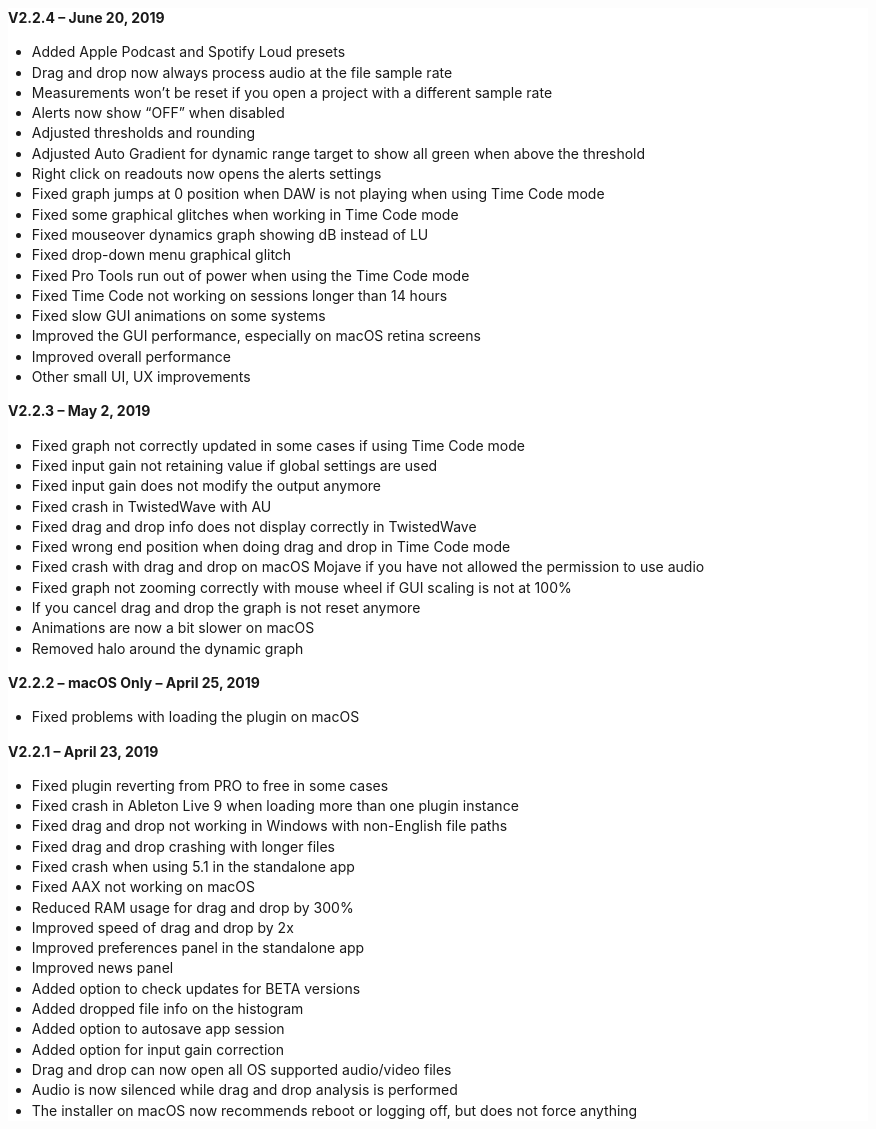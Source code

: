 **V2.2.4 – June 20, 2019**

* Added Apple Podcast and Spotify Loud presets
* Drag and drop now always process audio at the file sample rate
* Measurements won’t be reset if you open a project with a different sample rate
* Alerts now show “OFF” when disabled
* Adjusted thresholds and rounding
* Adjusted Auto Gradient for dynamic range target to show all green when above the threshold
* Right click on readouts now opens the alerts settings
* Fixed graph jumps at 0 position when DAW is not playing when using Time Code mode
* Fixed some graphical glitches when working in Time Code mode
* Fixed mouseover dynamics graph showing dB instead of LU
* Fixed drop-down menu graphical glitch
* Fixed Pro Tools run out of power when using the Time Code mode
* Fixed Time Code not working on sessions longer than 14 hours
* Fixed slow GUI animations on some systems
* Improved the GUI performance, especially on macOS retina screens
* Improved overall performance
* Other small UI, UX improvements

**V2.2.3 – May 2, 2019**

* Fixed graph not correctly updated in some cases if using Time Code mode
* Fixed input gain not retaining value if global settings are used
* Fixed input gain does not modify the output anymore
* Fixed crash in TwistedWave with AU
* Fixed drag and drop info does not display correctly in TwistedWave
* Fixed wrong end position when doing drag and drop in Time Code mode
* Fixed crash with drag and drop on macOS Mojave if you have not allowed the permission to use audio
* Fixed graph not zooming correctly with mouse wheel if GUI scaling is not at 100%
* If you cancel drag and drop the graph is not reset anymore
* Animations are now a bit slower on macOS
* Removed halo around the dynamic graph

**V2.2.2 – macOS Only – April 25, 2019**

* Fixed problems with loading the plugin on macOS

**V2.2.1 – April 23, 2019**

* Fixed plugin reverting from PRO to free in some cases
* Fixed crash in Ableton Live 9 when loading more than one plugin instance
* Fixed drag and drop not working in Windows with non-English file paths
* Fixed drag and drop crashing with longer files
* Fixed crash when using 5.1 in the standalone app
* Fixed AAX not working on macOS
* Reduced RAM usage for drag and drop by 300%
* Improved speed of drag and drop by 2x
* Improved preferences panel in the standalone app
* Improved news panel
* Added option to check updates for BETA versions
* Added dropped file info on the histogram
* Added option to autosave app session
* Added option for input gain correction
* Drag and drop can now open all OS supported audio/video files
* Audio is now silenced while drag and drop analysis is performed
* The installer on macOS now recommends reboot or logging off, but does not force anything

